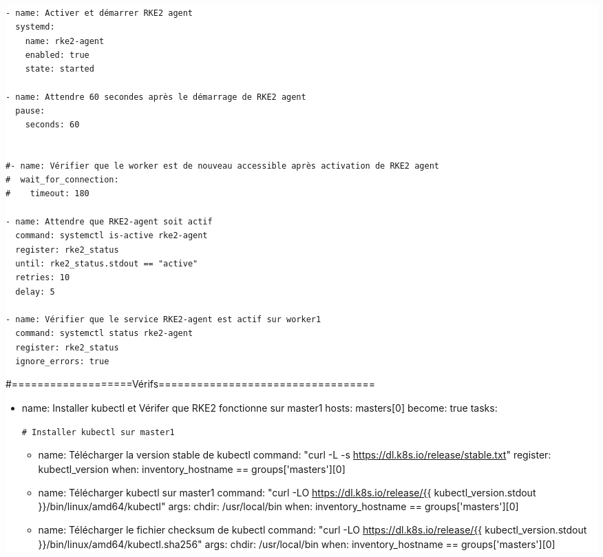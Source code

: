     - name: Activer et démarrer RKE2 agent
      systemd:
        name: rke2-agent
        enabled: true
        state: started

    - name: Attendre 60 secondes après le démarrage de RKE2 agent
      pause:
        seconds: 60
#
    #- name: Vérifier que le worker est de nouveau accessible après activation de RKE2 agent
    #  wait_for_connection:
    #    timeout: 180

    - name: Attendre que RKE2-agent soit actif
      command: systemctl is-active rke2-agent
      register: rke2_status
      until: rke2_status.stdout == "active"
      retries: 10
      delay: 5

    - name: Vérifier que le service RKE2-agent est actif sur worker1
      command: systemctl status rke2-agent
      register: rke2_status
      ignore_errors: true  

#===================Vérifs==================================
- name: Installer kubectl et Vérifer que RKE2 fonctionne sur master1
  hosts: masters[0]
  become: true
  tasks:

      # Installer kubectl sur master1
    - name: Télécharger la version stable de kubectl
      command: "curl -L -s https://dl.k8s.io/release/stable.txt"
      register: kubectl_version
      when: inventory_hostname == groups['masters'][0]

    - name: Télécharger kubectl sur master1
      command: "curl -LO https://dl.k8s.io/release/{{ kubectl_version.stdout }}/bin/linux/amd64/kubectl"
      args:
        chdir: /usr/local/bin
      when: inventory_hostname == groups['masters'][0]

    - name: Télécharger le fichier checksum de kubectl
      command: "curl -LO https://dl.k8s.io/release/{{ kubectl_version.stdout }}/bin/linux/amd64/kubectl.sha256"
      args:
        chdir: /usr/local/bin
      when: inventory_hostname == groups['masters'][0]
